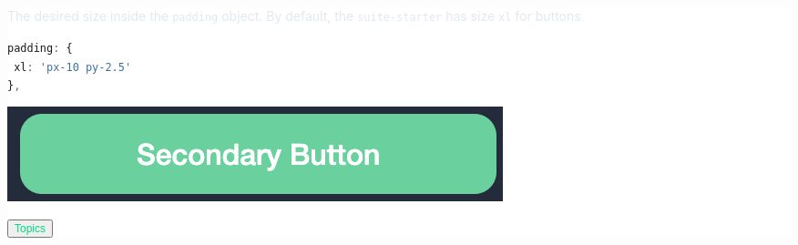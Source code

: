 <p class="text-sm">The desired size inside the <code>padding</code> object. By default, the <code>suite-starter</code> has size <code>xl</code> for buttons.</p>

```ts
padding: {
 xl: 'px-10 py-2.5'
},
```

</div>

 <p class="flex justify-center items-center"><img src="/images/btn-padding.png" class="w-40"></p>

 </li>

</ul>

</div>

<div class="mb-4 mr-2 flex justify-end absolute bottom-0 right-0"> <button @click="$slidev.nav.go(2)" class="back"> Topics </button> </div>

<style> 

h2 {
  color: #00DC82;
  font-size: 28px;
} 
p {
  color: #e2e8f0;
  font-size: 14px;
} 

.reference-branch {
  font-size: 12px;
} 

.table-heading {
  color: #00DC82;
} 

.back {
  color: #00DC82; 
  font-size: 12px; 
  cursor: pointer;
}

.back:hover {
  opacity: 0.5;
}

</style>
